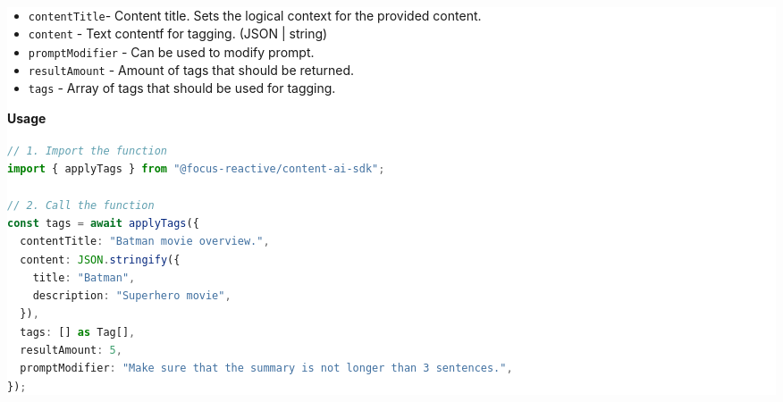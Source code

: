 - `contentTitle`- Content title. Sets the logical context for the provided content.
- `content` - Text contentf for tagging. (JSON | string)
- `promptModifier` - Can be used to modify prompt.
- `resultAmount` - Amount of tags that should be returned.
- `tags` - Array of tags that should be used for tagging.

**Usage**

```typescript
// 1. Import the function
import { applyTags } from "@focus-reactive/content-ai-sdk";

// 2. Call the function
const tags = await applyTags({
  contentTitle: "Batman movie overview.",
  content: JSON.stringify({
    title: "Batman",
    description: "Superhero movie",
  }),
  tags: [] as Tag[],
  resultAmount: 5,
  promptModifier: "Make sure that the summary is not longer than 3 sentences.",
});
```
